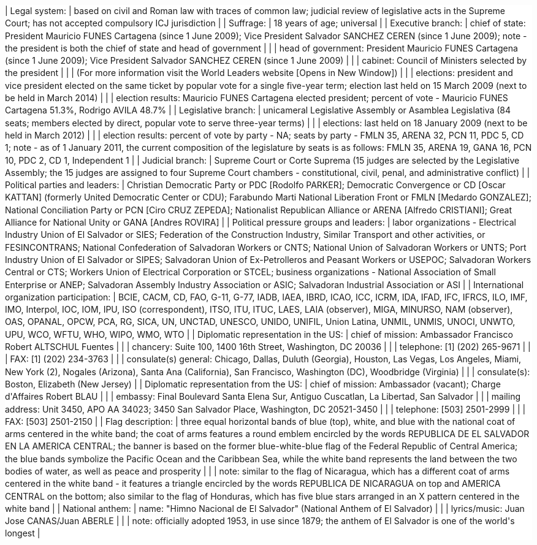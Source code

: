 | Legal system: | based on civil and Roman law with traces of common law; judicial review of legislative acts in the Supreme Court; has not accepted compulsory ICJ jurisdiction |
| Suffrage: | 18 years of age; universal |
| Executive branch: | chief of state: President Mauricio FUNES Cartagena (since 1 June 2009); Vice President Salvador SANCHEZ CEREN (since 1 June 2009); note - the president is both the chief of state and head of government |
| | head of government: President Mauricio FUNES Cartagena (since 1 June 2009); Vice President Salvador SANCHEZ CEREN (since 1 June 2009) |
| | cabinet: Council of Ministers selected by the president |
| | (For more information visit the World Leaders website [Opens in New Window]) |
| | elections: president and vice president elected on the same ticket by popular vote for a single five-year term; election last held on 15 March 2009 (next to be held in March 2014) |
| | election results: Mauricio FUNES Cartagena elected president; percent of vote - Mauricio FUNES Cartagena 51.3%, Rodrigo AVILA 48.7% |
| Legislative branch: | unicameral Legislative Assembly or Asamblea Legislativa (84 seats; members elected by direct, popular vote to serve three-year terms) |
| | elections: last held on 18 January 2009 (next to be held in March 2012) |
| | election results: percent of vote by party - NA; seats by party - FMLN 35, ARENA 32, PCN 11, PDC 5, CD 1; note - as of 1 January 2011, the current composition of the legislature by seats is as follows: FMLN 35, ARENA 19, GANA 16, PCN 10, PDC 2, CD 1, Independent 1 |
| Judicial branch: | Supreme Court or Corte Suprema (15 judges are selected by the Legislative Assembly; the 15 judges are assigned to four Supreme Court chambers - constitutional, civil, penal, and administrative conflict) |
| Political parties and leaders: | Christian Democratic Party or PDC [Rodolfo PARKER]; Democratic Convergence or CD [Oscar KATTAN] (formerly United Democratic Center or CDU); Farabundo Marti National Liberation Front or FMLN [Medardo GONZALEZ]; National Conciliation Party or PCN [Ciro CRUZ ZEPEDA]; Nationalist Republican Alliance or ARENA [Alfredo CRISTIANI]; Great Alliance for National Unity or GANA [Andres ROVIRA] |
| Political pressure groups and leaders: | labor organizations - Electrical Industry Union of El Salvador or SIES; Federation of the Construction Industry, Similar Transport and other activities, or FESINCONTRANS; National Confederation of Salvadoran Workers or CNTS; National Union of Salvadoran Workers or UNTS; Port Industry Union of El Salvador or SIPES; Salvadoran Union of Ex-Petrolleros and Peasant Workers or USEPOC; Salvadoran Workers Central or CTS; Workers Union of Electrical Corporation or STCEL; business organizations - National Association of Small Enterprise or ANEP; Salvadoran Assembly Industry Association or ASIC; Salvadoran Industrial Association or ASI |
| International organization participation: | BCIE, CACM, CD, FAO, G-11, G-77, IADB, IAEA, IBRD, ICAO, ICC, ICRM, IDA, IFAD, IFC, IFRCS, ILO, IMF, IMO, Interpol, IOC, IOM, IPU, ISO (correspondent), ITSO, ITU, ITUC, LAES, LAIA (observer), MIGA, MINURSO, NAM (observer), OAS, OPANAL, OPCW, PCA, RG, SICA, UN, UNCTAD, UNESCO, UNIDO, UNIFIL, Union Latina, UNMIL, UNMIS, UNOCI, UNWTO, UPU, WCO, WFTU, WHO, WIPO, WMO, WTO |
| Diplomatic representation in the US: | chief of mission: Ambassador Francisco Robert ALTSCHUL Fuentes |
| | chancery: Suite 100, 1400 16th Street, Washington, DC 20036 |
| | telephone: [1] (202) 265-9671 |
| | FAX: [1] (202) 234-3763 |
| | consulate(s) general: Chicago, Dallas, Duluth (Georgia), Houston, Las Vegas, Los Angeles, Miami, New York (2), Nogales (Arizona), Santa Ana (California), San Francisco, Washington (DC), Woodbridge (Virginia) |
| | consulate(s): Boston, Elizabeth (New Jersey) |
| Diplomatic representation from the US: | chief of mission: Ambassador (vacant); Charge d'Affaires Robert BLAU |
| | embassy: Final Boulevard Santa Elena Sur, Antiguo Cuscatlan, La Libertad, San Salvador |
| | mailing address: Unit 3450, APO AA 34023; 3450 San Salvador Place, Washington, DC 20521-3450 |
| | telephone: [503] 2501-2999 |
| | FAX: [503] 2501-2150 |
| Flag description: | three equal horizontal bands of blue (top), white, and blue with the national coat of arms centered in the white band; the coat of arms features a round emblem encircled by the words REPUBLICA DE EL SALVADOR EN LA AMERICA CENTRAL; the banner is based on the former blue-white-blue flag of the Federal Republic of Central America; the blue bands symbolize the Pacific Ocean and the Caribbean Sea, while the white band represents the land between the two bodies of water, as well as peace and prosperity |
| | note: similar to the flag of Nicaragua, which has a different coat of arms centered in the white band - it features a triangle encircled by the words REPUBLICA DE NICARAGUA on top and AMERICA CENTRAL on the bottom; also similar to the flag of Honduras, which has five blue stars arranged in an X pattern centered in the white band |
| National anthem: | name: "Himno Nacional de El Salvador" (National Anthem of El Salvador) |
| | lyrics/music: Juan Jose CANAS/Juan ABERLE |
| | note: officially adopted 1953, in use since 1879; the anthem of El Salvador is one of the world's longest |
